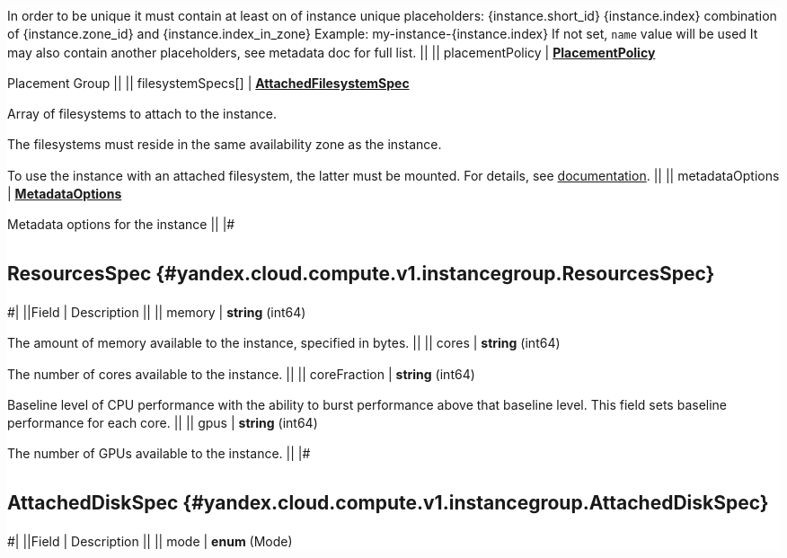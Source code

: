 In order to be unique it must contain at least on of instance unique placeholders:
{instance.short_id}
{instance.index}
combination of {instance.zone_id} and {instance.index_in_zone}
Example: my-instance-{instance.index}
If not set, `name` value will be used
It may also contain another placeholders, see metadata doc for full list. ||
|| placementPolicy | **[PlacementPolicy](#yandex.cloud.compute.v1.instancegroup.PlacementPolicy)**

Placement Group ||
|| filesystemSpecs[] | **[AttachedFilesystemSpec](#yandex.cloud.compute.v1.instancegroup.AttachedFilesystemSpec)**

Array of filesystems to attach to the instance.

The filesystems must reside in the same availability zone as the instance.

To use the instance with an attached filesystem, the latter must be mounted.
For details, see [documentation](/docs/compute/operations/filesystem/attach-to-vm). ||
|| metadataOptions | **[MetadataOptions](#yandex.cloud.compute.v1.instancegroup.MetadataOptions)**

Metadata options for the instance ||
|#

## ResourcesSpec {#yandex.cloud.compute.v1.instancegroup.ResourcesSpec}

#|
||Field | Description ||
|| memory | **string** (int64)

The amount of memory available to the instance, specified in bytes. ||
|| cores | **string** (int64)

The number of cores available to the instance. ||
|| coreFraction | **string** (int64)

Baseline level of CPU performance with the ability to burst performance above that baseline level.
This field sets baseline performance for each core. ||
|| gpus | **string** (int64)

The number of GPUs available to the instance. ||
|#

## AttachedDiskSpec {#yandex.cloud.compute.v1.instancegroup.AttachedDiskSpec}

#|
||Field | Description ||
|| mode | **enum** (Mode)
